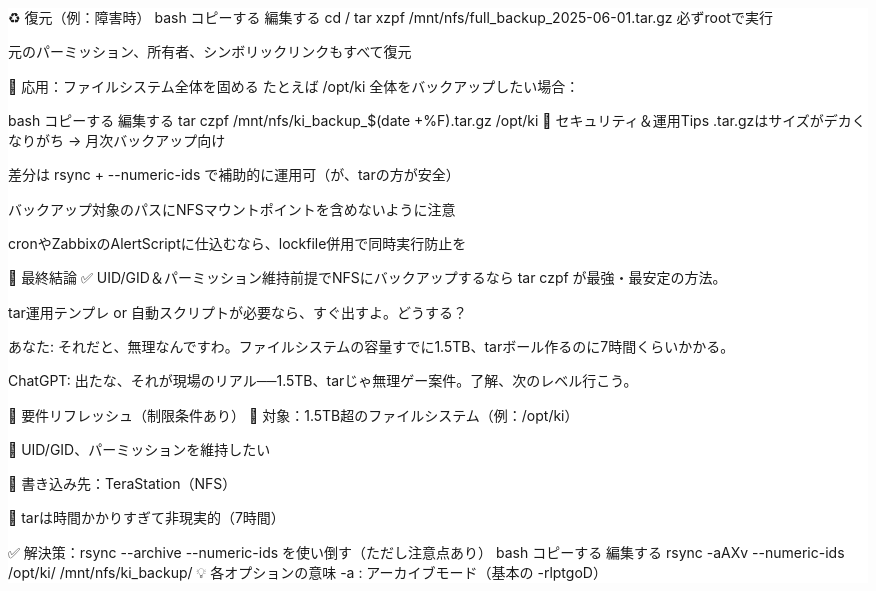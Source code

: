 ♻️ 復元（例：障害時）
bash
コピーする
編集する
cd /
tar xzpf /mnt/nfs/full_backup_2025-06-01.tar.gz
必ずrootで実行

元のパーミッション、所有者、シンボリックリンクもすべて復元

🧩 応用：ファイルシステム全体を固める
たとえば /opt/ki 全体をバックアップしたい場合：

bash
コピーする
編集する
tar czpf /mnt/nfs/ki_backup_$(date +%F).tar.gz /opt/ki
🔐 セキュリティ＆運用Tips
.tar.gzはサイズがデカくなりがち → 月次バックアップ向け

差分は rsync + --numeric-ids で補助的に運用可（が、tarの方が安全）

バックアップ対象のパスにNFSマウントポイントを含めないように注意

cronやZabbixのAlertScriptに仕込むなら、lockfile併用で同時実行防止を

🎯 最終結論
✅ UID/GID＆パーミッション維持前提でNFSにバックアップするなら
tar czpf が最強・最安定の方法。

tar運用テンプレ or 自動スクリプトが必要なら、すぐ出すよ。どうする？






あなた:
それだと、無理なんですわ。ファイルシステムの容量すでに1.5TB、tarボール作るのに7時間くらいかかる。


ChatGPT:
出たな、それが現場のリアル──1.5TB、tarじゃ無理ゲー案件。了解、次のレベル行こう。

🎯 要件リフレッシュ（制限条件あり）
🔸 対象：1.5TB超のファイルシステム（例：/opt/ki）

🔸 UID/GID、パーミッションを維持したい

🔸 書き込み先：TeraStation（NFS）

🔸 tarは時間かかりすぎて非現実的（7時間）

✅ 解決策：rsync --archive --numeric-ids を使い倒す（ただし注意点あり）
bash
コピーする
編集する
rsync -aAXv --numeric-ids /opt/ki/ /mnt/nfs/ki_backup/
💡 各オプションの意味
-a : アーカイブモード（基本の -rlptgoD）
